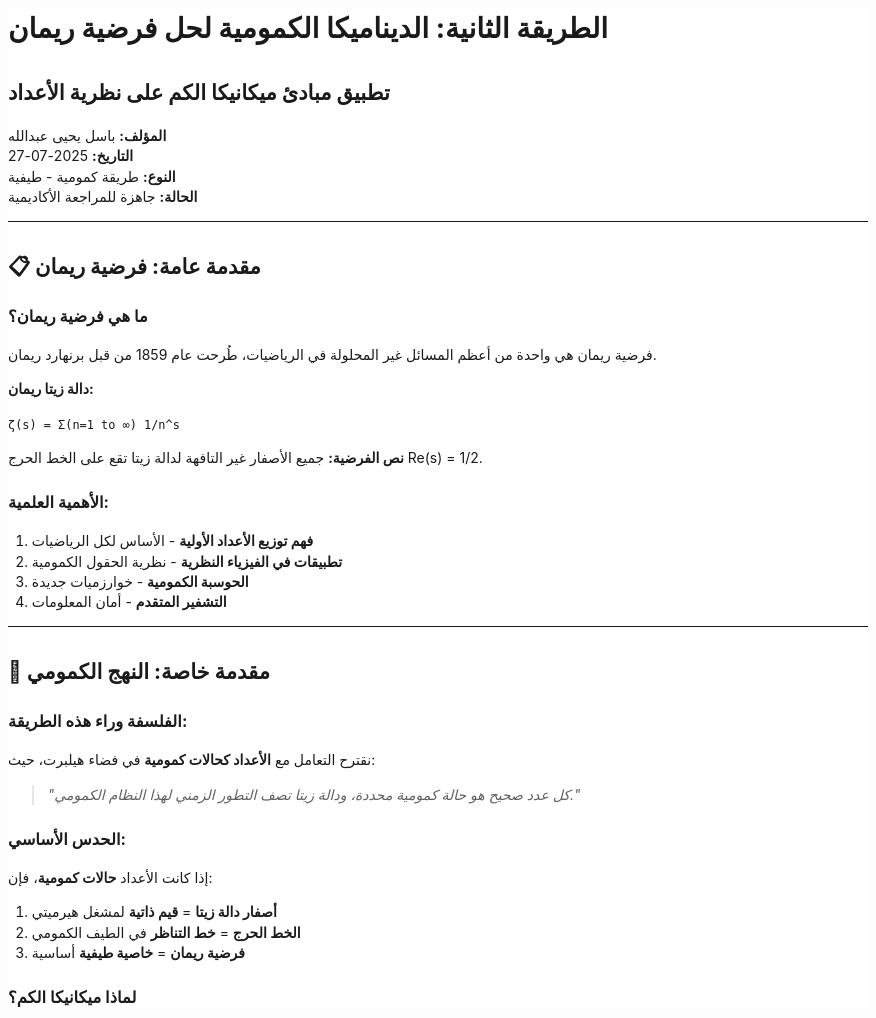 # الطريقة الثانية: الديناميكا الكمومية لحل فرضية ريمان
## تطبيق مبادئ ميكانيكا الكم على نظرية الأعداد

**المؤلف:** باسل يحيى عبدالله  
**التاريخ:** 2025-07-27  
**النوع:** طريقة كمومية - طيفية  
**الحالة:** جاهزة للمراجعة الأكاديمية

---

## 📋 **مقدمة عامة: فرضية ريمان**

### **ما هي فرضية ريمان؟**

فرضية ريمان هي واحدة من أعظم المسائل غير المحلولة في الرياضيات، طُرحت عام 1859 من قبل برنهارد ريمان.

**دالة زيتا ريمان:**
```
ζ(s) = Σ(n=1 to ∞) 1/n^s
```

**نص الفرضية:**
جميع الأصفار غير التافهة لدالة زيتا تقع على الخط الحرج Re(s) = 1/2.

### **الأهمية العلمية:**

1. **فهم توزيع الأعداد الأولية** - الأساس لكل الرياضيات
2. **تطبيقات في الفيزياء النظرية** - نظرية الحقول الكمومية
3. **الحوسبة الكمومية** - خوارزميات جديدة
4. **التشفير المتقدم** - أمان المعلومات

---

## 🎯 **مقدمة خاصة: النهج الكمومي**

### **الفلسفة وراء هذه الطريقة:**

نقترح التعامل مع **الأعداد كحالات كمومية** في فضاء هيلبرت، حيث:

> *"كل عدد صحيح هو حالة كمومية محددة، ودالة زيتا تصف التطور الزمني لهذا النظام الكمومي."*

### **الحدس الأساسي:**

إذا كانت الأعداد **حالات كمومية**، فإن:
1. **أصفار دالة زيتا** = **قيم ذاتية** لمشغل هيرميتي
2. **الخط الحرج** = **خط التناظر** في الطيف الكمومي
3. **فرضية ريمان** = **خاصية طيفية** أساسية

### **لماذا ميكانيكا الكم؟**
